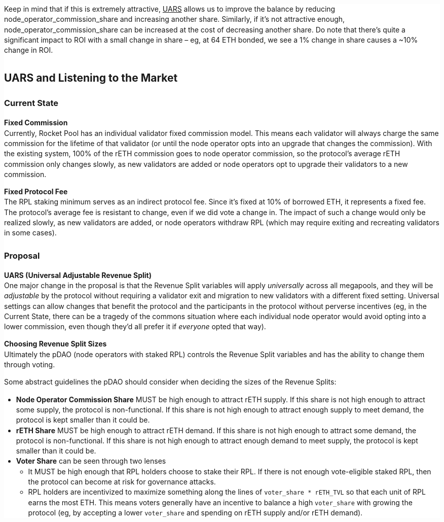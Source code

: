 Keep in mind that if this is extremely attractive, [UARS](#uars-and-listening-to-the-market) allows us to improve the balance by reducing node_operator_commission_share and increasing another share. Similarly, if it’s not attractive enough, node_operator_commission_share can be increased at the cost of decreasing another share. Do note that there’s quite a significant impact to ROI with a small change in share – eg, at 64 ETH bonded, we see a 1% change in share causes a ~10% change in ROI.

## UARS and Listening to the Market

### Current State

**Fixed Commission**  
Currently, Rocket Pool has an individual validator fixed commission model. This means each validator will always charge the same commission for the lifetime of that validator (or until the node operator opts into an upgrade that changes the commission). With the existing system, 100% of the rETH commission goes to node operator commission, so the protocol’s average rETH commission only changes slowly, as new validators are added or node operators opt to upgrade their validators to a new commission.

**Fixed Protocol Fee**  
The RPL staking minimum serves as an indirect protocol fee. Since it’s fixed at 10% of borrowed ETH, it represents a fixed fee. The protocol’s average fee is resistant to change, even if we did vote a change in. The impact of such a change would only be realized slowly, as new validators are added, or node operators withdraw RPL (which may require exiting and recreating validators in some cases).

### Proposal
**UARS (Universal Adjustable Revenue Split)**  
One major change in the proposal is that the Revenue Split variables will apply _universally_ across all megapools, and they will be _adjustable_ by the protocol without requiring a validator exit and migration to new validators with a different fixed setting. Universal settings can allow changes that benefit the protocol and the participants in the protocol without perverse incentives (eg, in the Current State, there can be a tragedy of the commons situation where each individual node operator would avoid opting into a lower commission, even though they’d all prefer it if _everyone_ opted that way).

**Choosing Revenue Split Sizes**  
Ultimately the pDAO (node operators with staked RPL) controls the Revenue Split variables and has the ability to change them through voting. 

Some abstract guidelines the pDAO should consider when deciding the sizes of the Revenue Splits:
- **Node Operator Commission Share** MUST be high enough to attract rETH supply. If this share is not high enough to attract some supply, the protocol is non-functional. If this share is not high enough to attract enough supply to meet demand, the protocol is kept smaller than it could be. 
- **rETH Share** MUST be high enough to attract rETH demand. If this share is not high enough to attract some demand, the protocol is non-functional. If this share is not high enough to attract enough demand to meet supply, the protocol is kept smaller than it could be.
- **Voter Share** can be seen through two lenses
  - It MUST be high enough that RPL holders choose to stake their RPL. If there is not enough vote-eligible staked RPL, then the protocol can become at risk for governance attacks.
  - RPL holders are incentivized to maximize something along the lines of `voter_share * rETH_TVL` so that each unit of RPL earns the most ETH. This means voters generally have an incentive to balance a high `voter_share` with growing the protocol (eg, by accepting a lower `voter_share` and spending on rETH supply and/or rETH demand).
